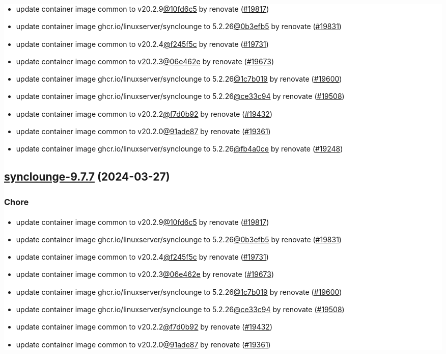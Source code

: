 - update container image common to v20.2.9[@10fd6c5](https://github.com/10fd6c5) by renovate ([#19817](https://github.com/truecharts/charts/issues/19817))

- update container image ghcr.io/linuxserver/synclounge to 5.2.26[@0b3efb5](https://github.com/0b3efb5) by renovate ([#19831](https://github.com/truecharts/charts/issues/19831))

- update container image common to v20.2.4[@f245f5c](https://github.com/f245f5c) by renovate ([#19731](https://github.com/truecharts/charts/issues/19731))

- update container image common to v20.2.3[@06e462e](https://github.com/06e462e) by renovate ([#19673](https://github.com/truecharts/charts/issues/19673))

- update container image ghcr.io/linuxserver/synclounge to 5.2.26[@1c7b019](https://github.com/1c7b019) by renovate ([#19600](https://github.com/truecharts/charts/issues/19600))

- update container image ghcr.io/linuxserver/synclounge to 5.2.26[@ce33c94](https://github.com/ce33c94) by renovate ([#19508](https://github.com/truecharts/charts/issues/19508))

- update container image common to v20.2.2[@f7d0b92](https://github.com/f7d0b92) by renovate ([#19432](https://github.com/truecharts/charts/issues/19432))

- update container image common to v20.2.0[@91ade87](https://github.com/91ade87) by renovate ([#19361](https://github.com/truecharts/charts/issues/19361))

- update container image ghcr.io/linuxserver/synclounge to 5.2.26[@fb4a0ce](https://github.com/fb4a0ce) by renovate ([#19248](https://github.com/truecharts/charts/issues/19248))


## [synclounge-9.7.7](https://github.com/truecharts/charts/compare/synclounge-9.6.0...synclounge-9.7.7) (2024-03-27)

### Chore



- update container image common to v20.2.9[@10fd6c5](https://github.com/10fd6c5) by renovate ([#19817](https://github.com/truecharts/charts/issues/19817))

- update container image ghcr.io/linuxserver/synclounge to 5.2.26[@0b3efb5](https://github.com/0b3efb5) by renovate ([#19831](https://github.com/truecharts/charts/issues/19831))

- update container image common to v20.2.4[@f245f5c](https://github.com/f245f5c) by renovate ([#19731](https://github.com/truecharts/charts/issues/19731))

- update container image common to v20.2.3[@06e462e](https://github.com/06e462e) by renovate ([#19673](https://github.com/truecharts/charts/issues/19673))

- update container image ghcr.io/linuxserver/synclounge to 5.2.26[@1c7b019](https://github.com/1c7b019) by renovate ([#19600](https://github.com/truecharts/charts/issues/19600))

- update container image ghcr.io/linuxserver/synclounge to 5.2.26[@ce33c94](https://github.com/ce33c94) by renovate ([#19508](https://github.com/truecharts/charts/issues/19508))

- update container image common to v20.2.2[@f7d0b92](https://github.com/f7d0b92) by renovate ([#19432](https://github.com/truecharts/charts/issues/19432))

- update container image common to v20.2.0[@91ade87](https://github.com/91ade87) by renovate ([#19361](https://github.com/truecharts/charts/issues/19361))
